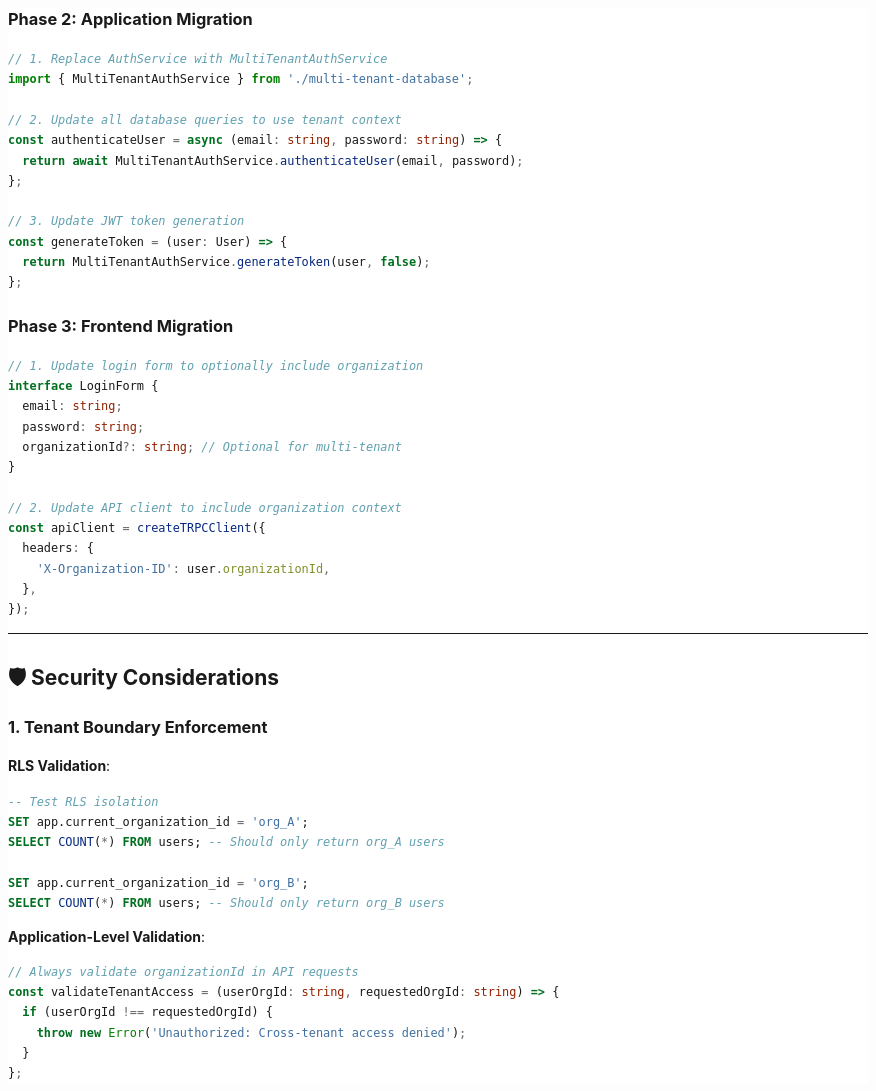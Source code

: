 ### Phase 2: Application Migration

```typescript
// 1. Replace AuthService with MultiTenantAuthService
import { MultiTenantAuthService } from './multi-tenant-database';

// 2. Update all database queries to use tenant context
const authenticateUser = async (email: string, password: string) => {
  return await MultiTenantAuthService.authenticateUser(email, password);
};

// 3. Update JWT token generation
const generateToken = (user: User) => {
  return MultiTenantAuthService.generateToken(user, false);
};
```

### Phase 3: Frontend Migration

```typescript
// 1. Update login form to optionally include organization
interface LoginForm {
  email: string;
  password: string;
  organizationId?: string; // Optional for multi-tenant
}

// 2. Update API client to include organization context
const apiClient = createTRPCClient({
  headers: {
    'X-Organization-ID': user.organizationId,
  },
});
```

---

## 🛡️ Security Considerations

### 1. Tenant Boundary Enforcement

**RLS Validation**:
```sql
-- Test RLS isolation
SET app.current_organization_id = 'org_A';
SELECT COUNT(*) FROM users; -- Should only return org_A users

SET app.current_organization_id = 'org_B';
SELECT COUNT(*) FROM users; -- Should only return org_B users
```

**Application-Level Validation**:
```typescript
// Always validate organizationId in API requests
const validateTenantAccess = (userOrgId: string, requestedOrgId: string) => {
  if (userOrgId !== requestedOrgId) {
    throw new Error('Unauthorized: Cross-tenant access denied');
  }
};
```
